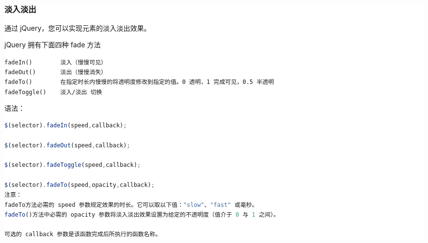 ### 淡入淡出
通过 jQuery，您可以实现元素的淡入淡出效果。

jQuery 拥有下面四种 fade 方法
```
fadeIn()        淡入（慢慢可见） 
fadeOut()       淡出（慢慢消失） 
fadeTo()        在指定时长内慢慢的将透明度修改到指定的值。0 透明，1 完成可见，0.5 半透明 
fadeToggle()    淡入/淡出 切换
```
语法：
```js
$(selector).fadeIn(speed,callback);

$(selector).fadeOut(speed,callback);

$(selector).fadeToggle(speed,callback);

$(selector).fadeTo(speed,opacity,callback);
注意：
fadeTo方法必需的 speed 参数规定效果的时长。它可以取以下值："slow"、"fast" 或毫秒。
fadeTo()方法中必需的 opacity 参数将淡入淡出效果设置为给定的不透明度（值介于 0 与 1 之间）。

可选的 callback 参数是该函数完成后所执行的函数名称。
```